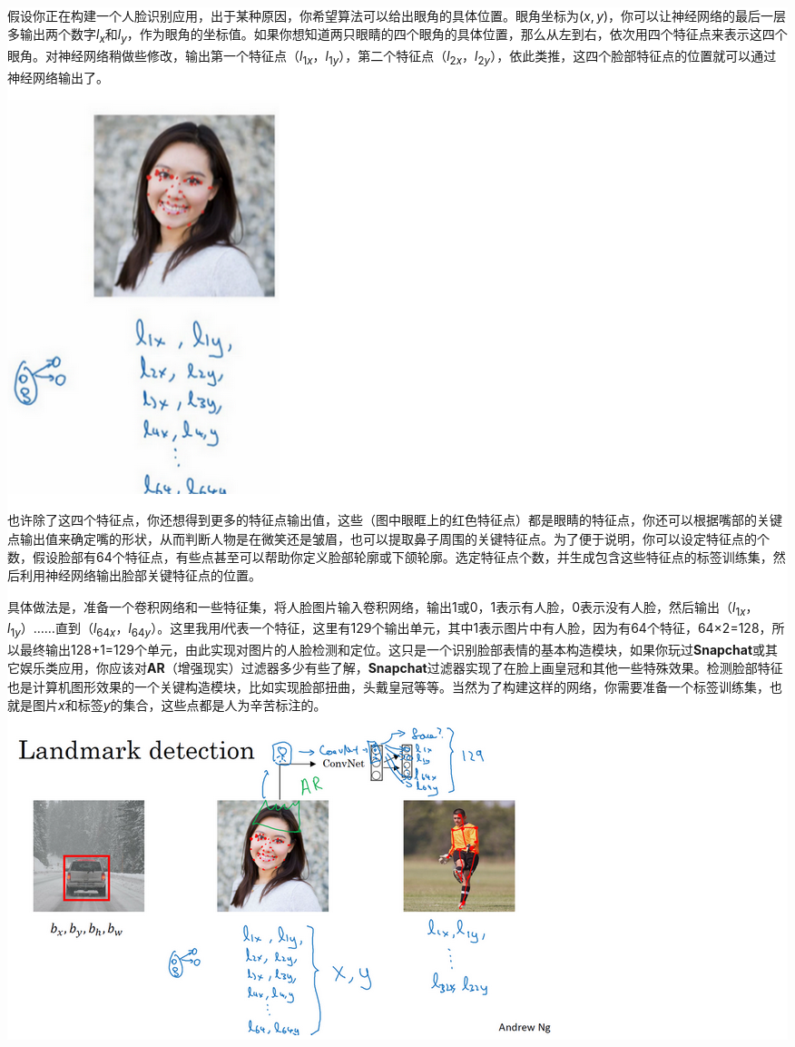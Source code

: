 假设你正在构建一个人脸识别应用，出于某种原因，你希望算法可以给出眼角的具体位置。眼角坐标为$(x,y)$，你可以让神经网络的最后一层多输出两个数字$l_{x}$和$l_{y}$，作为眼角的坐标值。如果你想知道两只眼睛的四个眼角的具体位置，那么从左到右，依次用四个特征点来表示这四个眼角。对神经网络稍做些修改，输出第一个特征点（$l_{1x}$，$l_{1y}$），第二个特征点（$l_{2x}$，$l_{2y}$），依此类推，这四个脸部特征点的位置就可以通过神经网络输出了。

![](../images/100b265aefc4b0170fb39ed339e5181a.png)

也许除了这四个特征点，你还想得到更多的特征点输出值，这些（图中眼眶上的红色特征点）都是眼睛的特征点，你还可以根据嘴部的关键点输出值来确定嘴的形状，从而判断人物是在微笑还是皱眉，也可以提取鼻子周围的关键特征点。为了便于说明，你可以设定特征点的个数，假设脸部有64个特征点，有些点甚至可以帮助你定义脸部轮廓或下颌轮廓。选定特征点个数，并生成包含这些特征点的标签训练集，然后利用神经网络输出脸部关键特征点的位置。

具体做法是，准备一个卷积网络和一些特征集，将人脸图片输入卷积网络，输出1或0，1表示有人脸，0表示没有人脸，然后输出（$l_{1x}$，$l_{1y}$）……直到（$l_{64x}$，$l_{64y}$）。这里我用$l$代表一个特征，这里有129个输出单元，其中1表示图片中有人脸，因为有64个特征，64×2=128，所以最终输出128+1=129个单元，由此实现对图片的人脸检测和定位。这只是一个识别脸部表情的基本构造模块，如果你玩过**Snapchat**或其它娱乐类应用，你应该对**AR**（增强现实）过滤器多少有些了解，**Snapchat**过滤器实现了在脸上画皇冠和其他一些特殊效果。检测脸部特征也是计算机图形效果的一个关键构造模块，比如实现脸部扭曲，头戴皇冠等等。当然为了构建这样的网络，你需要准备一个标签训练集，也就是图片$x$和标签$y$的集合，这些点都是人为辛苦标注的。

![](../images/fb7fffc14dc60f98003a8ce20f527ab8.png)
